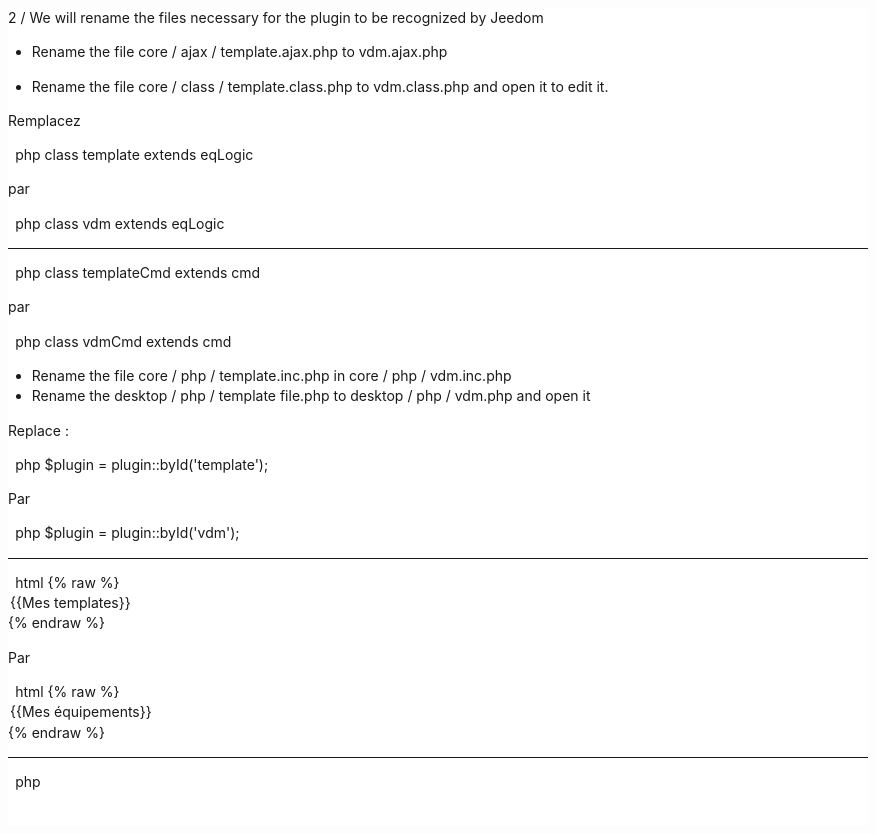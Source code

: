 2 / We will rename the files necessary for the plugin to be recognized by Jeedom

- Rename the file core / ajax / template.ajax.php to vdm.ajax.php

- Rename the file core / class / template.class.php to vdm.class.php and open it to edit it.

Remplacez

`` ``php
class template extends eqLogic
`` ``

par

`` ``php
class vdm extends eqLogic
`` ``

------------------------

`` ``php
class templateCmd extends cmd
`` ``

par

`` ``php
class vdmCmd extends cmd
`` ``

- Rename the file core / php / template.inc.php in core / php / vdm.inc.php
- Rename the desktop / php / template file.php to desktop / php / vdm.php and open it

Replace :

`` ``php
$plugin = plugin::byId('template');
`` ``

Par

`` ``php
$plugin = plugin::byId('vdm');
`` ``

------------------------

`` ``html
{% raw %}<legend><i class="fas fa-table"></i> {{Mes templates}}</legend>{% endraw %}
`` ``

Par

`` ``html
{% raw %}<legend><i class="fas fa-table"></i> {{Mes équipements}}</legend>{% endraw %}
`` ``

------------------------

`` ``php
<?php include_file('desktop', 'template', 'js', 'template');?>
`` ``
